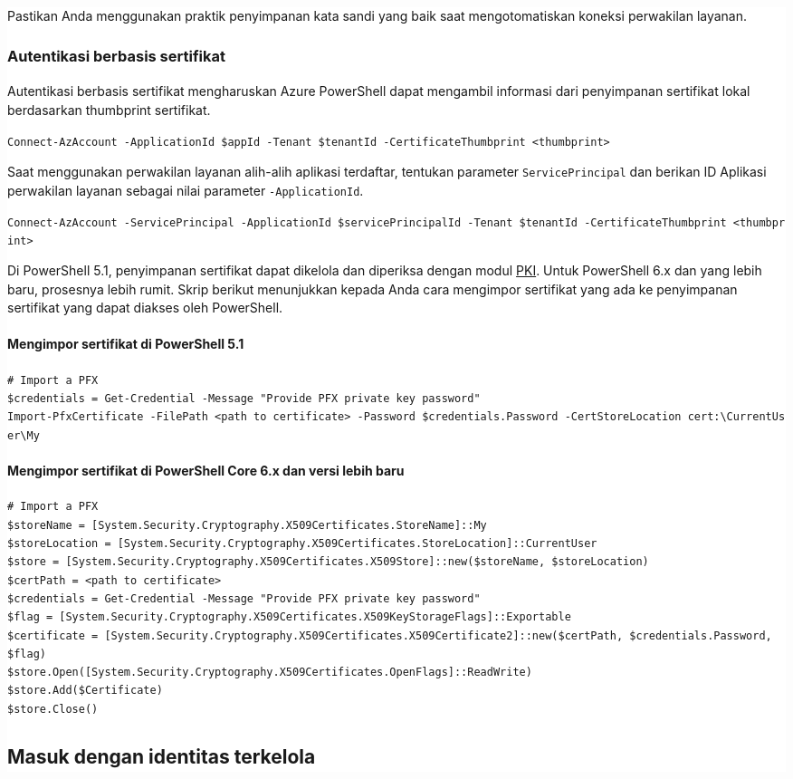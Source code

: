 Pastikan Anda menggunakan praktik penyimpanan kata sandi yang baik saat mengotomatiskan koneksi perwakilan layanan.

### <a name="certificate-based-authentication"></a>Autentikasi berbasis sertifikat

Autentikasi berbasis sertifikat mengharuskan Azure PowerShell dapat mengambil informasi dari penyimpanan sertifikat lokal berdasarkan thumbprint sertifikat.

```azurepowershell-interactive
Connect-AzAccount -ApplicationId $appId -Tenant $tenantId -CertificateThumbprint <thumbprint>
```

Saat menggunakan perwakilan layanan alih-alih aplikasi terdaftar, tentukan parameter `ServicePrincipal` dan berikan ID Aplikasi perwakilan layanan sebagai nilai parameter `-ApplicationId`.

```azurepowershell-interactive
Connect-AzAccount -ServicePrincipal -ApplicationId $servicePrincipalId -Tenant $tenantId -CertificateThumbprint <thumbprint>
```

Di PowerShell 5.1, penyimpanan sertifikat dapat dikelola dan diperiksa dengan modul [PKI](/powershell/module/pki). Untuk PowerShell 6.x dan yang lebih baru, prosesnya lebih rumit.
Skrip berikut menunjukkan kepada Anda cara mengimpor sertifikat yang ada ke penyimpanan sertifikat yang dapat diakses oleh PowerShell.

#### <a name="import-a-certificate-in-powershell-51"></a>Mengimpor sertifikat di PowerShell 5.1

```azurepowershell-interactive
# Import a PFX
$credentials = Get-Credential -Message "Provide PFX private key password"
Import-PfxCertificate -FilePath <path to certificate> -Password $credentials.Password -CertStoreLocation cert:\CurrentUser\My
```

#### <a name="import-a-certificate-in-powershell-core-6x-and-later"></a>Mengimpor sertifikat di PowerShell Core 6.x dan versi lebih baru

```azurepowershell-interactive
# Import a PFX
$storeName = [System.Security.Cryptography.X509Certificates.StoreName]::My
$storeLocation = [System.Security.Cryptography.X509Certificates.StoreLocation]::CurrentUser
$store = [System.Security.Cryptography.X509Certificates.X509Store]::new($storeName, $storeLocation)
$certPath = <path to certificate>
$credentials = Get-Credential -Message "Provide PFX private key password"
$flag = [System.Security.Cryptography.X509Certificates.X509KeyStorageFlags]::Exportable
$certificate = [System.Security.Cryptography.X509Certificates.X509Certificate2]::new($certPath, $credentials.Password, $flag)
$store.Open([System.Security.Cryptography.X509Certificates.OpenFlags]::ReadWrite)
$store.Add($Certificate)
$store.Close()
```

## <a name="sign-in-using-a-managed-identity"></a>Masuk dengan identitas terkelola
